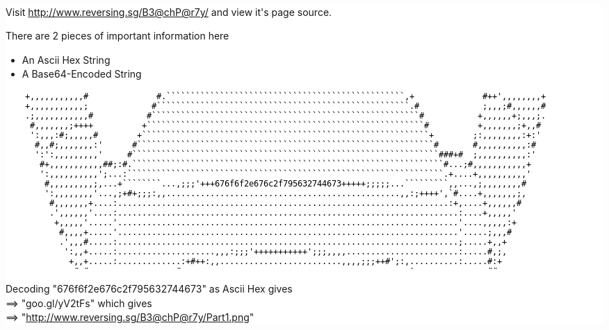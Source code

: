 Visit http://www.reversing.sg/B3@chP@r7y/ and view it's page source.

There are 2 pieces of important information here
- An Ascii Hex String
- A Base64-Encoded String

![info1](img/04.png)

Decoding "676f6f2e676c2f795632744673" as Ascii Hex gives  
==> "goo.gl/yV2tFs" which gives  
  ==> "http://www.reversing.sg/B3@chP@r7y/Part1.png"
